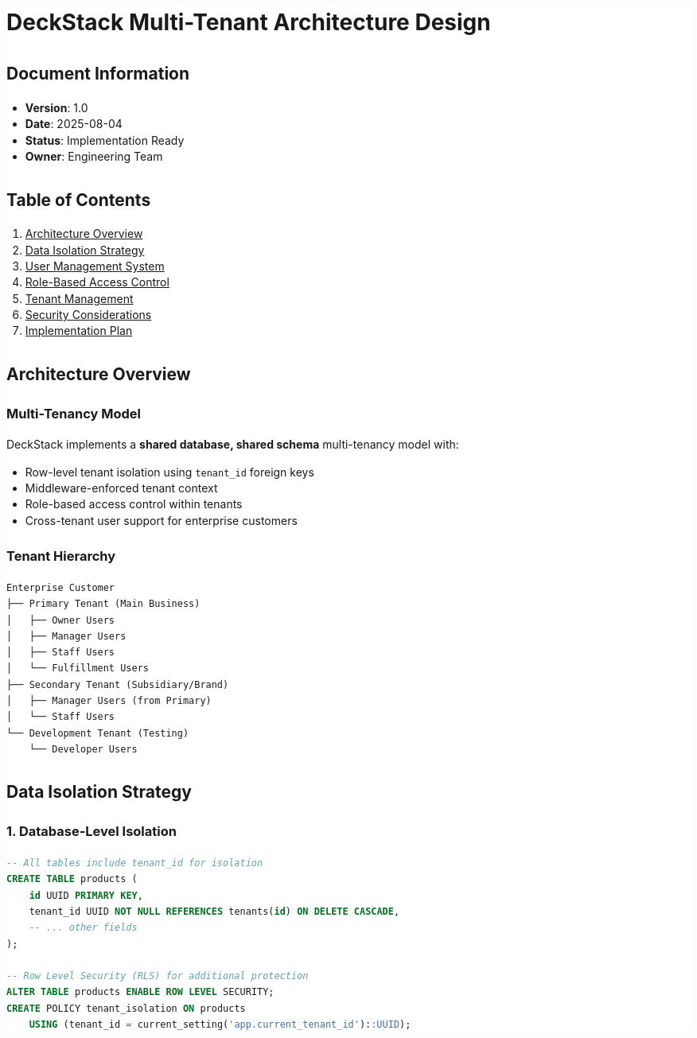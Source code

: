 # DeckStack Multi-Tenant Architecture Design

## Document Information
- **Version**: 1.0
- **Date**: 2025-08-04
- **Status**: Implementation Ready
- **Owner**: Engineering Team

## Table of Contents
1. [Architecture Overview](#architecture-overview)
2. [Data Isolation Strategy](#data-isolation-strategy)
3. [User Management System](#user-management-system)
4. [Role-Based Access Control](#role-based-access-control)
5. [Tenant Management](#tenant-management)
6. [Security Considerations](#security-considerations)
7. [Implementation Plan](#implementation-plan)

## Architecture Overview

### Multi-Tenancy Model
DeckStack implements a **shared database, shared schema** multi-tenancy model with:
- Row-level tenant isolation using `tenant_id` foreign keys
- Middleware-enforced tenant context
- Role-based access control within tenants
- Cross-tenant user support for enterprise customers

### Tenant Hierarchy
```
Enterprise Customer
├── Primary Tenant (Main Business)
│   ├── Owner Users
│   ├── Manager Users
│   ├── Staff Users
│   └── Fulfillment Users
├── Secondary Tenant (Subsidiary/Brand)
│   ├── Manager Users (from Primary)
│   └── Staff Users
└── Development Tenant (Testing)
    └── Developer Users
```

## Data Isolation Strategy

### 1. Database-Level Isolation
```sql
-- All tables include tenant_id for isolation
CREATE TABLE products (
    id UUID PRIMARY KEY,
    tenant_id UUID NOT NULL REFERENCES tenants(id) ON DELETE CASCADE,
    -- ... other fields
);

-- Row Level Security (RLS) for additional protection
ALTER TABLE products ENABLE ROW LEVEL SECURITY;
CREATE POLICY tenant_isolation ON products
    USING (tenant_id = current_setting('app.current_tenant_id')::UUID);
```
